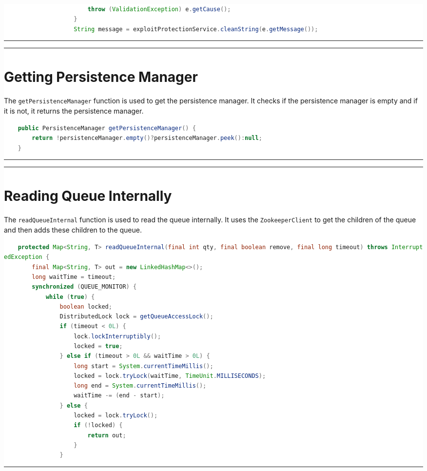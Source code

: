 ```java
                        throw (ValidationException) e.getCause();
                    }
                    String message = exploitProtectionService.cleanString(e.getMessage());
```

---

</SwmSnippet>

<SwmSnippet path="/admin/broadleaf-open-admin-platform/src/main/java/org/broadleafcommerce/openadmin/server/service/persistence/PersistenceManagerContext.java" line="49">

---

# Getting Persistence Manager

The `getPersistenceManager` function is used to get the persistence manager. It checks if the persistence manager is empty and if it is not, it returns the persistence manager.

```java
    public PersistenceManager getPersistenceManager() {
        return !persistenceManager.empty()?persistenceManager.peek():null;
    }
```

---

</SwmSnippet>

<SwmSnippet path="/core/broadleaf-framework/src/main/java/org/broadleafcommerce/core/util/queue/ZookeeperDistributedQueue.java" line="591">

---

# Reading Queue Internally

The `readQueueInternal` function is used to read the queue internally. It uses the `ZookeeperClient` to get the children of the queue and then adds these children to the queue.

```java
    protected Map<String, T> readQueueInternal(final int qty, final boolean remove, final long timeout) throws InterruptedException {
        final Map<String, T> out = new LinkedHashMap<>();
        long waitTime = timeout;
        synchronized (QUEUE_MONITOR) {
            while (true) {
                boolean locked;
                DistributedLock lock = getQueueAccessLock();
                if (timeout < 0L) {
                    lock.lockInterruptibly();
                    locked = true;
                } else if (timeout > 0L && waitTime > 0L) {
                    long start = System.currentTimeMillis();
                    locked = lock.tryLock(waitTime, TimeUnit.MILLISECONDS);
                    long end = System.currentTimeMillis();
                    waitTime -= (end - start);
                } else {
                    locked = lock.tryLock();
                    if (!locked) {
                        return out;
                    }
                }
```

---